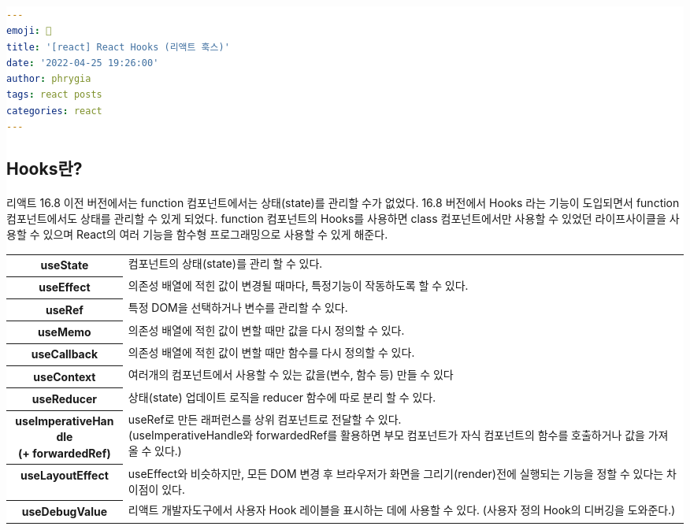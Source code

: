 ```yaml
---
emoji: 📓
title: '[react] React Hooks (리액트 훅스)'
date: '2022-04-25 19:26:00'
author: phrygia
tags: react posts
categories: react
---
```


## Hooks란?

리액트 16.8 이전 버전에서는 function 컴포넌트에서는 상태(state)를 관리할 수가 없었다. 16.8 버전에서 Hooks 라는 기능이 도입되면서 function 컴포넌트에서도 상태를 관리할 수 있게 되었다. function 컴포넌트의 Hooks를 사용하면 class 컴포넌트에서만 사용할 수 있었던 라이프사이클을 사용할 수 있으며 React의 여러 기능을 함수형 프로그래밍으로 사용할 수 있게 해준다.

<table class="ph_tbl">
  <tr>
    <th>useState</th>
    <td>컴포넌트의 상태(state)를 관리 할 수 있다.</td>
  </tr>
  <tr>
    <th>useEffect</th>
    <td>의존성 배열에 적힌 값이 변경될 때마다, 특정기능이 작동하도록 할 수 있다.</td>
  </tr>
  <tr>
    <th>useRef</th>
    <td>특정 DOM을 선택하거나 변수를 관리할 수 있다.</td>
  </tr>
  <tr>
    <th>useMemo</th>
    <td>의존성 배열에 적힌 값이 변할 때만 값을 다시 정의할 수 있다.</td>
  </tr>
  <tr>
    <th>useCallback</th>
    <td>의존성 배열에 적힌 값이 변할 때만 함수를 다시 정의할 수 있다.</td>
  </tr>
  <tr>
    <th>useContext</th>
    <td>여러개의 컴포넌트에서 사용할 수 있는 값을(변수, 함수 등) 만들 수 있다</td>
  </tr>
  <tr>
    <th>useReducer</th>
    <td>상태(state) 업데이트 로직을 reducer 함수에 따로 분리 할 수 있다.</td>
  </tr>
  <tr>
    <th>useImperativeHandle <br> (+ forwardedRef)</th>
    <td>useRef로 만든 래퍼런스를 상위 컴포넌트로 전달할 수 있다. <br>
   (useImperativeHandle와 forwardedRef를 활용하면 부모 컴포넌트가 자식 컴포넌트의 함수를 호출하거나 값을 가져올 수 있다.)</td>
  </tr>
  <tr>
    <th>useLayoutEffect</th>
    <td>useEffect와 비슷하지만, 모든 DOM 변경 후 브라우저가 화면을 그리기(render)전에 실행되는 기능을 정할 수 있다는 차이점이 있다.</td>
  </tr>
  <tr>
    <th>useDebugValue</th>
    <td>리액트 개발자도구에서 사용자 Hook 레이블을 표시하는 데에 사용할 수 있다. (사용자 정의 Hook의 디버깅을 도와준다.)</td>
  </tr>
</table>
